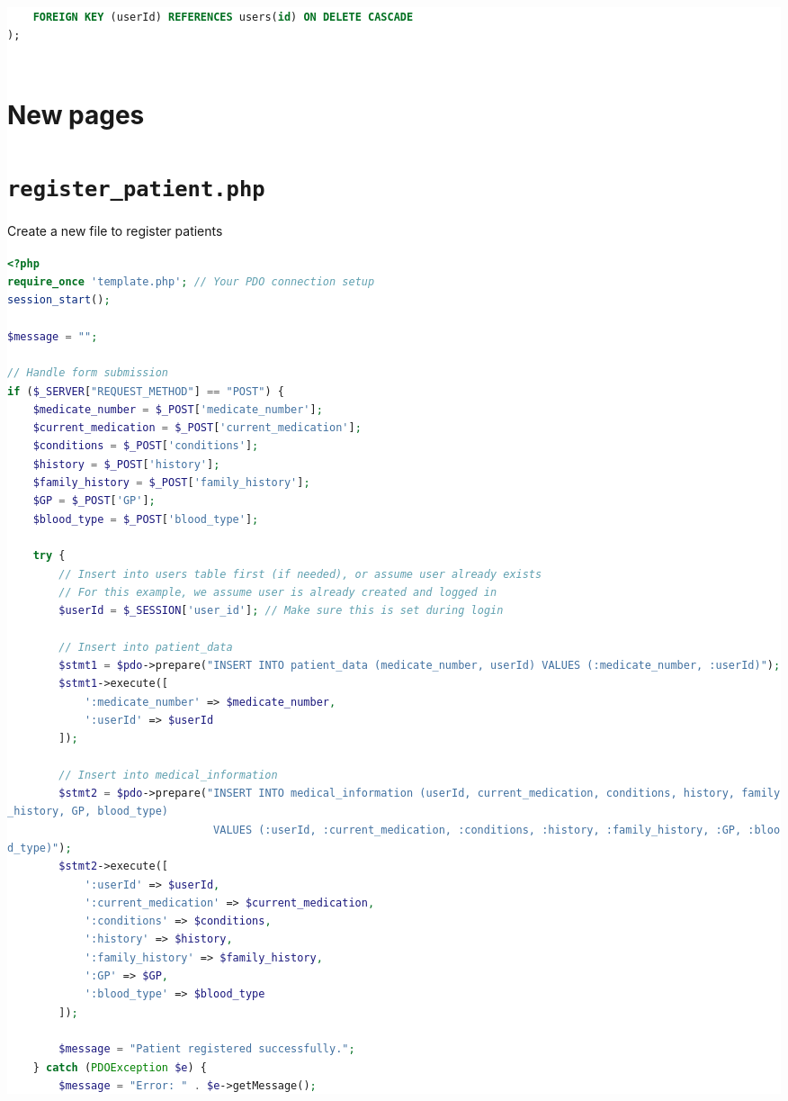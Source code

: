 ```sql
    FOREIGN KEY (userId) REFERENCES users(id) ON DELETE CASCADE
);



```


# New pages

# `register_patient.php`

Create a new file to register patients

```php
<?php
require_once 'template.php'; // Your PDO connection setup
session_start();

$message = "";

// Handle form submission
if ($_SERVER["REQUEST_METHOD"] == "POST") {
    $medicate_number = $_POST['medicate_number'];
    $current_medication = $_POST['current_medication'];
    $conditions = $_POST['conditions'];
    $history = $_POST['history'];
    $family_history = $_POST['family_history'];
    $GP = $_POST['GP'];
    $blood_type = $_POST['blood_type'];

    try {
        // Insert into users table first (if needed), or assume user already exists
        // For this example, we assume user is already created and logged in
        $userId = $_SESSION['user_id']; // Make sure this is set during login

        // Insert into patient_data
        $stmt1 = $pdo->prepare("INSERT INTO patient_data (medicate_number, userId) VALUES (:medicate_number, :userId)");
        $stmt1->execute([
            ':medicate_number' => $medicate_number,
            ':userId' => $userId
        ]);

        // Insert into medical_information
        $stmt2 = $pdo->prepare("INSERT INTO medical_information (userId, current_medication, conditions, history, family_history, GP, blood_type)
                                VALUES (:userId, :current_medication, :conditions, :history, :family_history, :GP, :blood_type)");
        $stmt2->execute([
            ':userId' => $userId,
            ':current_medication' => $current_medication,
            ':conditions' => $conditions,
            ':history' => $history,
            ':family_history' => $family_history,
            ':GP' => $GP,
            ':blood_type' => $blood_type
        ]);

        $message = "Patient registered successfully.";
    } catch (PDOException $e) {
        $message = "Error: " . $e->getMessage();
```